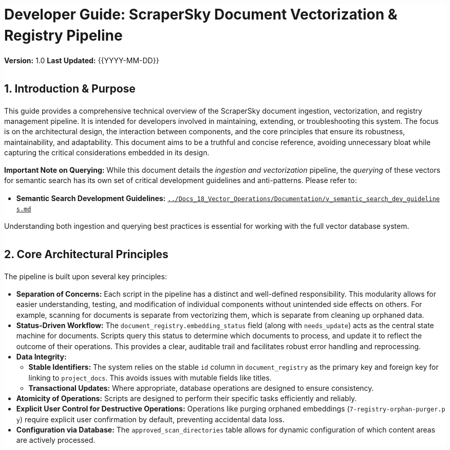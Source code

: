 # Developer Guide: ScraperSky Document Vectorization & Registry Pipeline

**Version:** 1.0
**Last Updated:** {{YYYY-MM-DD}} 

## 1. Introduction & Purpose

This guide provides a comprehensive technical overview of the ScraperSky document ingestion, vectorization, and registry management pipeline. It is intended for developers involved in maintaining, extending, or troubleshooting this system. The focus is on the architectural design, the interaction between components, and the core principles that ensure its robustness, maintainability, and adaptability. This document aims to be a truthful and concise reference, avoiding unnecessary bloat while capturing the critical considerations embedded in its design.


**Important Note on Querying:** While this document details the *ingestion and vectorization* pipeline, the *querying* of these vectors for semantic search has its own set of critical development guidelines and anti-patterns. Please refer to:
*   **Semantic Search Development Guidelines:** [`../Docs_18_Vector_Operations/Documentation/v_semantic_search_dev_guidelines.md`](../Docs_18_Vector_Operations/Documentation/v_semantic_search_dev_guidelines.md)

Understanding both ingestion and querying best practices is essential for working with the full vector database system.

## 2. Core Architectural Principles

The pipeline is built upon several key principles:

*   **Separation of Concerns:** Each script in the pipeline has a distinct and well-defined responsibility. This modularity allows for easier understanding, testing, and modification of individual components without unintended side effects on others. For example, scanning for documents is separate from vectorizing them, which is separate from cleaning up orphaned data.
*   **Status-Driven Workflow:** The `document_registry.embedding_status` field (along with `needs_update`) acts as the central state machine for documents. Scripts query this status to determine which documents to process, and update it to reflect the outcome of their operations. This provides a clear, auditable trail and facilitates robust error handling and reprocessing.
*   **Data Integrity:**
    *   **Stable Identifiers:** The system relies on the stable `id` column in `document_registry` as the primary key and foreign key for linking to `project_docs`. This avoids issues with mutable fields like titles.
    *   **Transactional Updates:** Where appropriate, database operations are designed to ensure consistency.
*   **Atomicity of Operations:** Scripts are designed to perform their specific tasks efficiently and reliably.
*   **Explicit User Control for Destructive Operations:** Operations like purging orphaned embeddings (`7-registry-orphan-purger.py`) require explicit user confirmation by default, preventing accidental data loss.
*   **Configuration via Database:** The `approved_scan_directories` table allows for dynamic configuration of which content areas are actively processed.
